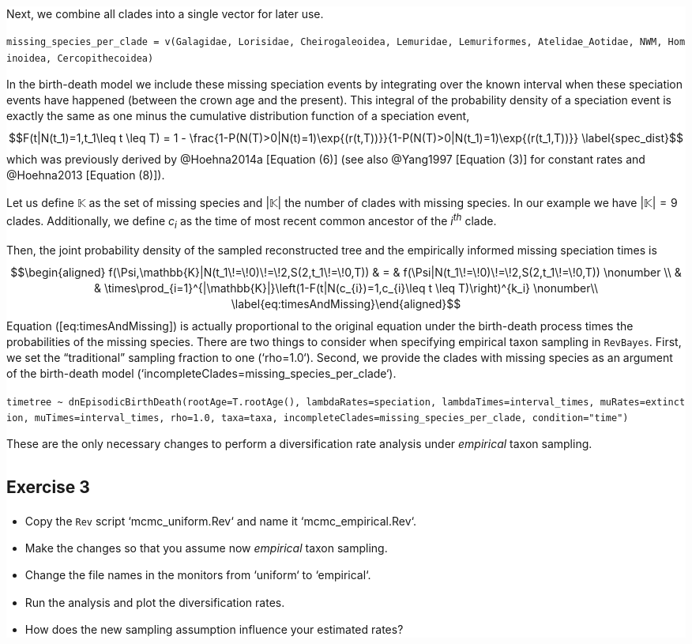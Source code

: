 Next, we combine all clades into a single vector for later use.

    missing_species_per_clade = v(Galagidae, Lorisidae, Cheirogaleoidea, Lemuridae, Lemuriformes, Atelidae_Aotidae, NWM, Hominoidea, Cercopithecoidea)

In the birth-death model we include these missing speciation events by
integrating over the known interval when these speciation events have
happened (between the crown age and the present). This integral of the
probability density of a speciation event is exactly the same as one
minus the cumulative distribution function of a speciation event,
$$F(t|N(t_1)=1,t_1\leq t \leq T) = 1 - \frac{1-P(N(T)>0|N(t)=1)\exp{(r(t,T))}}{1-P(N(T)>0|N(t_1)=1)\exp{(r(t_1,T))}} \label{spec_dist}$$
which was previously derived by @Hoehna2014a [Equation (6)] (see also
@Yang1997 [Equation (3)] for constant rates and @Hoehna2013
[Equation (8)]).

Let us define $\mathbb{K}$ as the set of missing species and
$|\mathbb{K}|$ the number of clades with missing species. In our example
we have $|\mathbb{K}| = 9$ clades. Additionally, we define $c_i$ as the
time of most recent common ancestor of the $i^{th}$ clade.

Then, the joint probability density of the sampled reconstructed tree
and the empirically informed missing speciation times is
$$\begin{aligned}
f(\Psi,\mathbb{K}|N(t_1\!=\!0)\!=\!2,S(2,t_1\!=\!0,T))  & = & f(\Psi|N(t_1\!=\!0)\!=\!2,S(2,t_1\!=\!0,T)) \nonumber \\
& &  \times\prod_{i=1}^{|\mathbb{K}|}\left(1-F(t|N(c_{i})=1,c_{i}\leq t \leq T)\right)^{k_i}  \nonumber\\ \label{eq:timesAndMissing}\end{aligned}$$
Equation ([eq:timesAndMissing]) is actually proportional to the
original equation under the birth-death process times the probabilities
of the missing species. There are two things to consider when specifying
empirical taxon sampling in `RevBayes`. First, we set the “traditional”
sampling fraction to one (‘rho=1.0‘). Second, we provide the clades with
missing species as an argument of the birth-death model
(‘incompleteClades=missing_species_per_clade‘).

    timetree ~ dnEpisodicBirthDeath(rootAge=T.rootAge(), lambdaRates=speciation, lambdaTimes=interval_times, muRates=extinction, muTimes=interval_times, rho=1.0, taxa=taxa, incompleteClades=missing_species_per_clade, condition="time")

These are the only necessary changes to perform a diversification rate
analysis under *empirical* taxon sampling.

Exercise 3
----------

-   Copy the `Rev` script ‘mcmc_uniform.Rev‘ and name
    it ‘mcmc_empirical.Rev‘.

-   Make the changes so that you assume now *empirical* taxon sampling.

-   Change the file names in the monitors from ‘uniform‘ to ‘empirical‘.

-   Run the analysis and plot the diversification rates.

-   How does the new sampling assumption influence your estimated rates?
